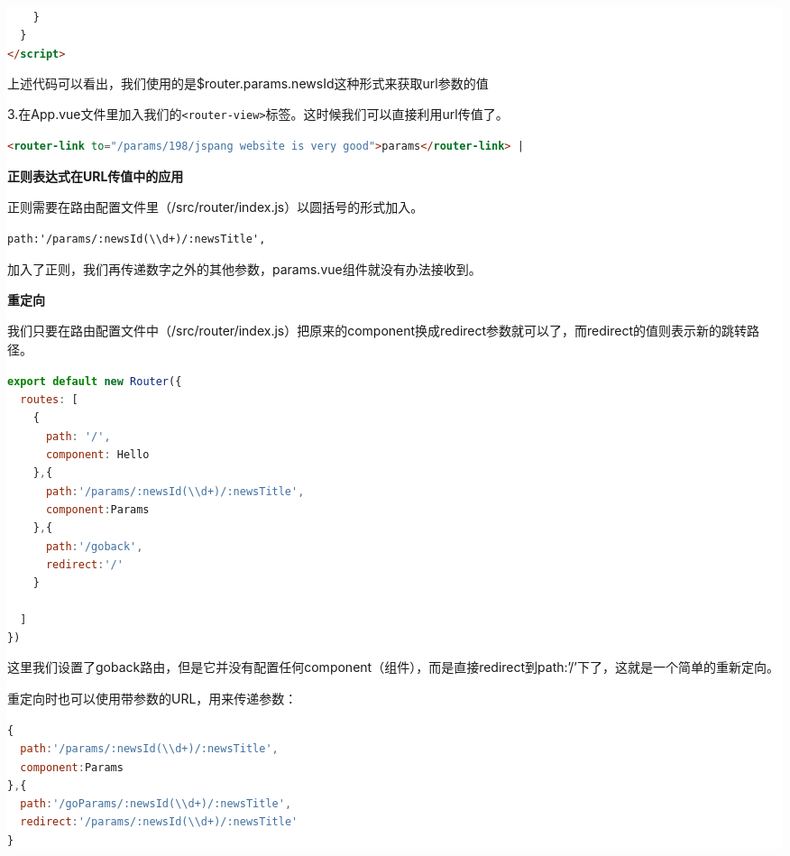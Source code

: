 ```html
    }
  }
</script>
```

上述代码可以看出，我们使用的是$router.params.newsId这种形式来获取url参数的值

3.在App.vue文件里加入我们的`<router-view>`标签。这时候我们可以直接利用url传值了。

```html
<router-link to="/params/198/jspang website is very good">params</router-link> |
```



**正则表达式在URL传值中的应用**

正则需要在路由配置文件里（/src/router/index.js）以圆括号的形式加入。

```
path:'/params/:newsId(\\d+)/:newsTitle',
```

加入了正则，我们再传递数字之外的其他参数，params.vue组件就没有办法接收到。



**重定向**

我们只要在路由配置文件中（/src/router/index.js）把原来的component换成redirect参数就可以了，而redirect的值则表示新的跳转路径。

```JavaScript
export default new Router({
  routes: [
    {
      path: '/',
      component: Hello
    },{
      path:'/params/:newsId(\\d+)/:newsTitle',
      component:Params
    },{
      path:'/goback',
      redirect:'/'
    }

  ]
})
```

这里我们设置了goback路由，但是它并没有配置任何component（组件），而是直接redirect到path:’/’下了，这就是一个简单的重新定向。

重定向时也可以使用带参数的URL，用来传递参数：

```JavaScript
{
  path:'/params/:newsId(\\d+)/:newsTitle',
  component:Params
},{
  path:'/goParams/:newsId(\\d+)/:newsTitle',
  redirect:'/params/:newsId(\\d+)/:newsTitle'
}
```
